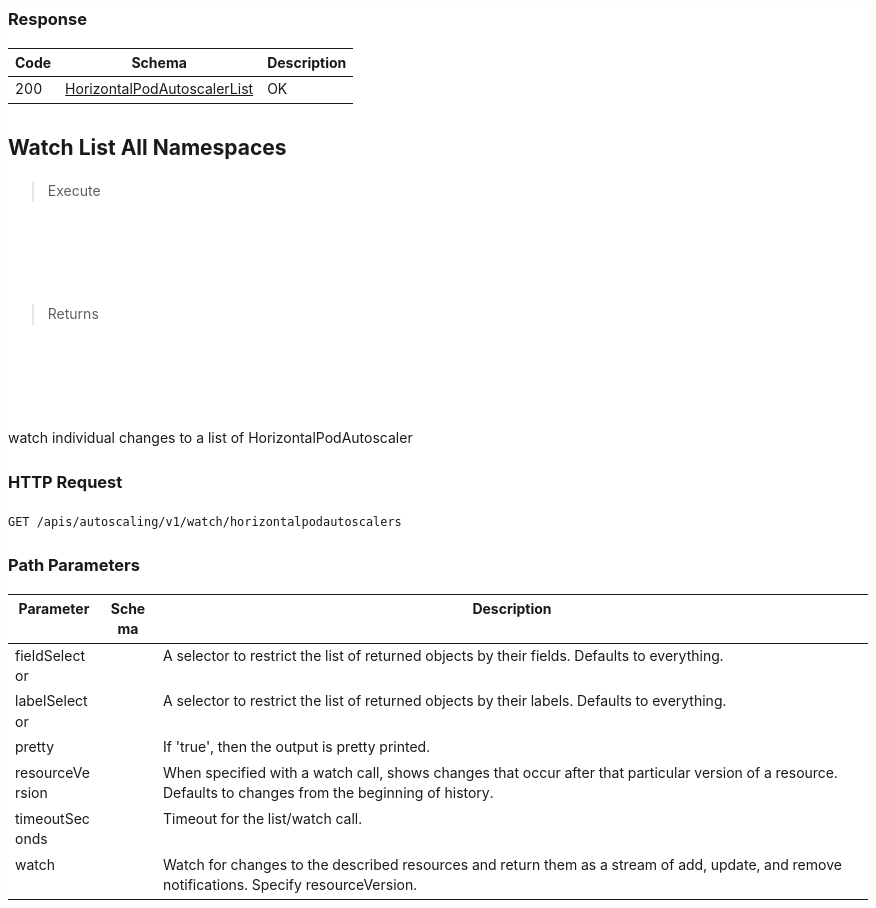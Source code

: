 
### Response

Code         | Schema     | Description
------------ | ---------- | -----------
200 | [HorizontalPodAutoscalerList](#horizontalpodautoscalerlist-v1) | OK


## Watch List All Namespaces

> Execute

```shell



```



```yaml



```

> Returns

```shell



```


```yaml



```



watch individual changes to a list of HorizontalPodAutoscaler

### HTTP Request

`GET /apis/autoscaling/v1/watch/horizontalpodautoscalers`

### Path Parameters

Parameter    | Schema     | Description
------------ | ---------- | -----------
fieldSelector |  | A selector to restrict the list of returned objects by their fields. Defaults to everything.
labelSelector |  | A selector to restrict the list of returned objects by their labels. Defaults to everything.
pretty |  | If 'true', then the output is pretty printed.
resourceVersion |  | When specified with a watch call, shows changes that occur after that particular version of a resource. Defaults to changes from the beginning of history.
timeoutSeconds |  | Timeout for the list/watch call.
watch |  | Watch for changes to the described resources and return them as a stream of add, update, and remove notifications. Specify resourceVersion.
